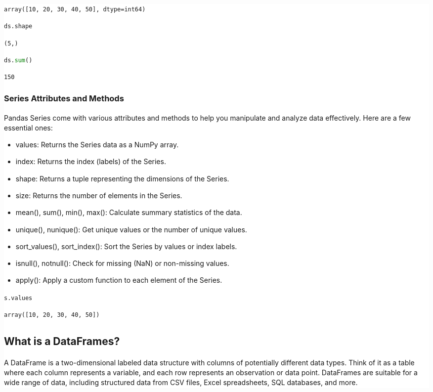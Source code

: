 
    array([10, 20, 30, 40, 50], dtype=int64)




```python
ds.shape
```




    (5,)




```python
ds.sum()
```




    150



### Series Attributes and Methods
Pandas Series come with various attributes and methods to help you manipulate and analyze data effectively. Here are a few essential ones:

- values: Returns the Series data as a NumPy array.

- index: Returns the index (labels) of the Series.

- shape: Returns a tuple representing the dimensions of the Series.

- size: Returns the number of elements in the Series.

- mean(), sum(), min(), max(): Calculate summary statistics of the data.

- unique(), nunique(): Get unique values or the number of unique values.

- sort_values(), sort_index(): Sort the Series by values or index labels.

- isnull(), notnull(): Check for missing (NaN) or non-missing values.

- apply(): Apply a custom function to each element of the Series.


```python
s.values
```




    array([10, 20, 30, 40, 50])



## What is a DataFrames?
A DataFrame is a two-dimensional labeled data structure with columns of potentially different data types. Think of it as a table where each column represents a variable, and each row represents an observation or data point. DataFrames are suitable for a wide range of data, including structured data from CSV files, Excel spreadsheets, SQL databases, and more.
